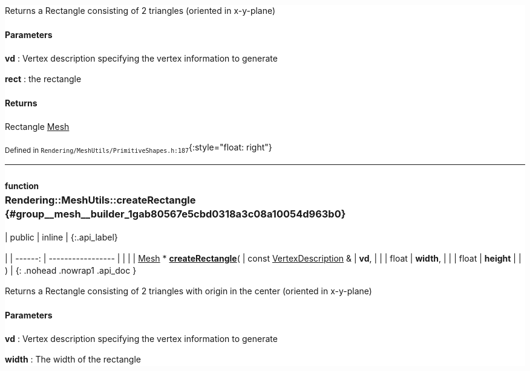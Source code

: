 

Returns a Rectangle consisting of 2 triangles (oriented in x-y-plane)


#### Parameters
**vd**
:  Vertex description specifying the vertex information to generate



**rect**
:  the rectangle




#### Returns
Rectangle [Mesh](classRendering_1_1Mesh) 





<sub>Defined in `Rendering/MeshUtils/PrimitiveShapes.h:187`</sub>{:style="float: right"}

-------------------------------------------------------------------

### <small>function</small><br/> Rendering::MeshUtils::createRectangle {#group__mesh__builder_1gab80567e5cbd0318a3c08a10054d963b0}

| public | inline |
{:.api_label}

|
| ------: | ----------------- |
|  |
| [Mesh](classRendering_1_1Mesh) * **[createRectangle](#group%5F%5Fmesh%5F%5Fbuilder_1gab80567e5cbd0318a3c08a10054d963b0)**( | const [VertexDescription](classRendering_1_1VertexDescription) & | **vd**, |
| | float | **width**, |
| | float | **height** |
|   ) |
{: .nohead .nowrap1 .api_doc }



Returns a Rectangle consisting of 2 triangles with origin in the center (oriented in x-y-plane)


#### Parameters
**vd**
:  Vertex description specifying the vertex information to generate



**width**
:  The width of the rectangle
